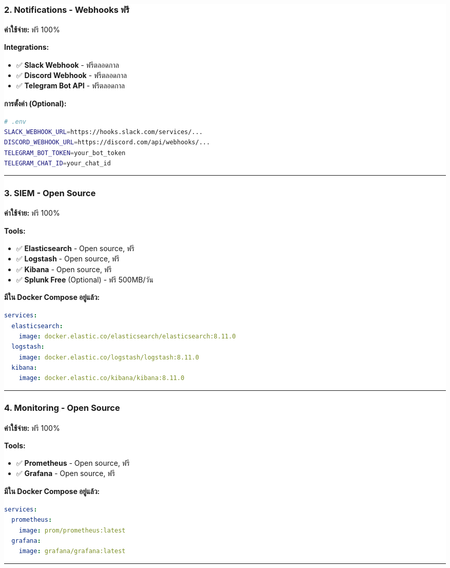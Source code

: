 
### 2. Notifications - Webhooks ฟรี

**ค่าใช้จ่าย:** ฟรี 100%

**Integrations:**
- ✅ **Slack Webhook** - ฟรีตลอดกาล
- ✅ **Discord Webhook** - ฟรีตลอดกาล
- ✅ **Telegram Bot API** - ฟรีตลอดกาล

**การตั้งค่า (Optional):**
```bash
# .env
SLACK_WEBHOOK_URL=https://hooks.slack.com/services/...
DISCORD_WEBHOOK_URL=https://discord.com/api/webhooks/...
TELEGRAM_BOT_TOKEN=your_bot_token
TELEGRAM_CHAT_ID=your_chat_id
```

---

### 3. SIEM - Open Source

**ค่าใช้จ่าย:** ฟรี 100%

**Tools:**
- ✅ **Elasticsearch** - Open source, ฟรี
- ✅ **Logstash** - Open source, ฟรี
- ✅ **Kibana** - Open source, ฟรี
- ✅ **Splunk Free** (Optional) - ฟรี 500MB/วัน

**มีใน Docker Compose อยู่แล้ว:**
```yaml
services:
  elasticsearch:
    image: docker.elastic.co/elasticsearch/elasticsearch:8.11.0
  logstash:
    image: docker.elastic.co/logstash/logstash:8.11.0
  kibana:
    image: docker.elastic.co/kibana/kibana:8.11.0
```

---

### 4. Monitoring - Open Source

**ค่าใช้จ่าย:** ฟรี 100%

**Tools:**
- ✅ **Prometheus** - Open source, ฟรี
- ✅ **Grafana** - Open source, ฟรี

**มีใน Docker Compose อยู่แล้ว:**
```yaml
services:
  prometheus:
    image: prom/prometheus:latest
  grafana:
    image: grafana/grafana:latest
```

---